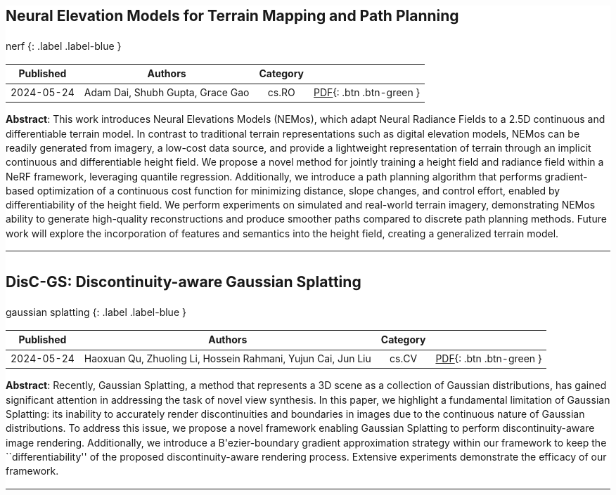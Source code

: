 ## Neural Elevation Models for Terrain Mapping and Path Planning

nerf
{: .label .label-blue }

| Published | Authors | Category | |
|:---:|:---:|:---:|:---:|
| 2024-05-24 | Adam Dai, Shubh Gupta, Grace Gao | cs.RO | [PDF](http://arxiv.org/pdf/2405.15227v1){: .btn .btn-green } |

**Abstract**: This work introduces Neural Elevations Models (NEMos), which adapt Neural
Radiance Fields to a 2.5D continuous and differentiable terrain model. In
contrast to traditional terrain representations such as digital elevation
models, NEMos can be readily generated from imagery, a low-cost data source,
and provide a lightweight representation of terrain through an implicit
continuous and differentiable height field. We propose a novel method for
jointly training a height field and radiance field within a NeRF framework,
leveraging quantile regression. Additionally, we introduce a path planning
algorithm that performs gradient-based optimization of a continuous cost
function for minimizing distance, slope changes, and control effort, enabled by
differentiability of the height field. We perform experiments on simulated and
real-world terrain imagery, demonstrating NEMos ability to generate
high-quality reconstructions and produce smoother paths compared to discrete
path planning methods. Future work will explore the incorporation of features
and semantics into the height field, creating a generalized terrain model.



---

## DisC-GS: Discontinuity-aware Gaussian Splatting

gaussian splatting
{: .label .label-blue }

| Published | Authors | Category | |
|:---:|:---:|:---:|:---:|
| 2024-05-24 | Haoxuan Qu, Zhuoling Li, Hossein Rahmani, Yujun Cai, Jun Liu | cs.CV | [PDF](http://arxiv.org/pdf/2405.15196v1){: .btn .btn-green } |

**Abstract**: Recently, Gaussian Splatting, a method that represents a 3D scene as a
collection of Gaussian distributions, has gained significant attention in
addressing the task of novel view synthesis. In this paper, we highlight a
fundamental limitation of Gaussian Splatting: its inability to accurately
render discontinuities and boundaries in images due to the continuous nature of
Gaussian distributions. To address this issue, we propose a novel framework
enabling Gaussian Splatting to perform discontinuity-aware image rendering.
Additionally, we introduce a B\'ezier-boundary gradient approximation strategy
within our framework to keep the ``differentiability'' of the proposed
discontinuity-aware rendering process. Extensive experiments demonstrate the
efficacy of our framework.



---